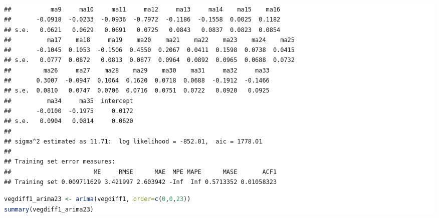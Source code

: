     ##           ma9     ma10     ma11     ma12     ma13     ma14    ma15    ma16
    ##       -0.0918  -0.0233  -0.0936  -0.7972  -0.1186  -0.1558  0.0025  0.1182
    ## s.e.   0.0621   0.0629   0.0691   0.0725   0.0843   0.0837  0.0823  0.0854
    ##          ma17    ma18     ma19    ma20    ma21    ma22    ma23    ma24    ma25
    ##       -0.1045  0.1053  -0.1506  0.4550  0.2067  0.0411  0.1598  0.0738  0.0415
    ## s.e.   0.0777  0.0872   0.0813  0.0877  0.0964  0.0892  0.0965  0.0688  0.0732
    ##         ma26     ma27    ma28    ma29    ma30    ma31     ma32     ma33
    ##       0.3007  -0.0947  0.1064  0.1620  0.0718  0.0688  -0.1912  -0.1466
    ## s.e.  0.0810   0.0747  0.0706  0.0716  0.0751  0.0722   0.0920   0.0925
    ##          ma34     ma35  intercept
    ##       -0.0100  -0.1975     0.0172
    ## s.e.   0.0904   0.0814     0.0620
    ## 
    ## sigma^2 estimated as 11.71:  log likelihood = -852.01,  aic = 1778.01
    ## 
    ## Training set error measures:
    ##                       ME     RMSE      MAE  MPE MAPE      MASE       ACF1
    ## Training set 0.009711629 3.421997 2.603942 -Inf  Inf 0.5713352 0.01058323

``` r
vegdiff1_arima23 <- arima(vegdiff1, order=c(0,0,23))
summary(vegdiff1_arima23)
```
